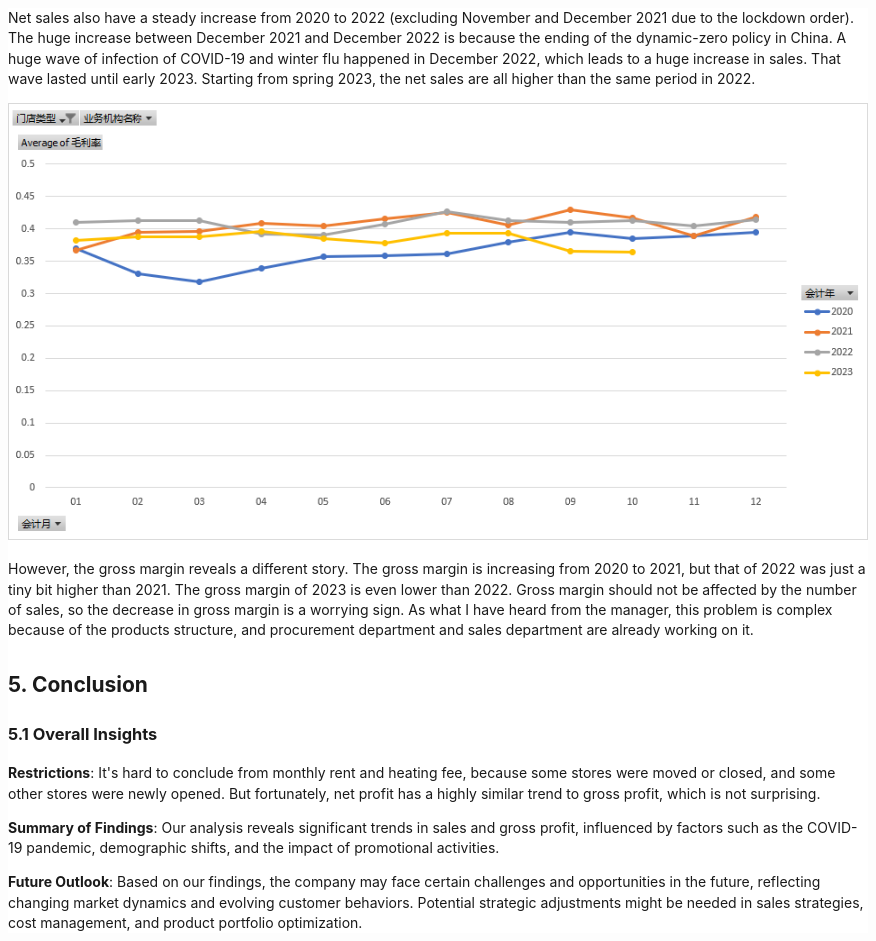 Net sales also have a steady increase from 2020 to 2022 (excluding November and December 2021 due to the lockdown order). The huge increase between December 2021 and December 2022 is because the ending of the dynamic-zero policy in China. A huge wave of infection of COVID-19 and winter flu happened in December 2022, which leads to a huge increase in sales. That wave lasted until early 2023. Starting from spring 2023, the net sales are all higher than the same period in 2022. 

[![Gross Margin](./charts/gross_margin.png)](./charts/gross_margin.png)

However, the gross margin reveals a different story. The gross margin is increasing from 2020 to 2021, but that of 2022 was just a tiny bit higher than 2021. The gross margin of 2023 is even lower than 2022. Gross margin should not be affected by the number of sales, so the decrease in gross margin is a worrying sign. As what I have heard from the manager, this problem is complex because of the products structure, and procurement department and sales department are already working on it.

## 5. Conclusion

### 5.1 Overall Insights

**Restrictions**: It's hard to conclude from monthly rent and heating fee, because some stores were moved or closed, and some other stores were newly opened. But fortunately, net profit has a highly similar trend to gross profit, which is not surprising.

**Summary of Findings**: Our analysis reveals significant trends in sales and gross profit, influenced by factors such as the COVID-19 pandemic, demographic shifts, and the impact of promotional activities. 

**Future Outlook**: Based on our findings, the company may face certain challenges and opportunities in the future, reflecting changing market dynamics and evolving customer behaviors. Potential strategic adjustments might be needed in sales strategies, cost management, and product portfolio optimization.
